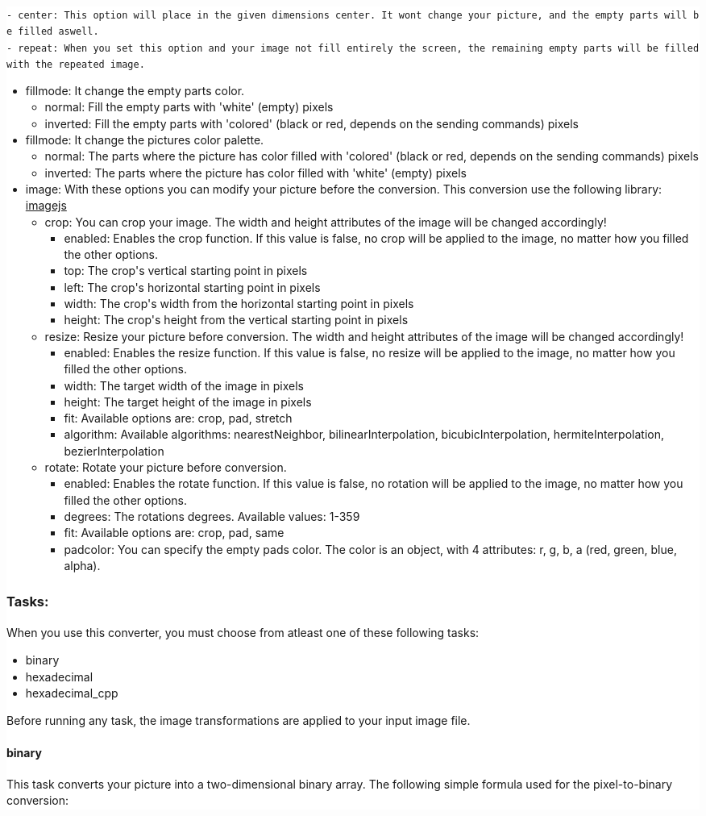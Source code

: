     - center: This option will place in the given dimensions center. It wont change your picture, and the empty parts will be filled aswell.
    - repeat: When you set this option and your image not fill entirely the screen, the remaining empty parts will be filled with the repeated image.
  - fillmode: It change the empty parts color.
    - normal: Fill the empty parts with 'white' (empty) pixels
    - inverted: Fill the empty parts with 'colored' (black or red, depends on the sending commands) pixels
  - fillmode: It change the pictures color palette.
    - normal: The parts where the picture has color filled with 'colored' (black or red, depends on the sending commands) pixels
    - inverted: The parts where the picture has color filled with 'white' (empty) pixels
- image: With these options you can modify your picture before the conversion. This conversion use the following library: [imagejs](https://github.com/guyonroche/imagejs)
  - crop: You can crop your image. The width and height attributes of the image will be changed accordingly!
    - enabled: Enables the crop function. If this value is false, no crop will be applied to the image, no matter how you filled the other options.
    - top: The crop's vertical starting point in pixels
    - left: The crop's horizontal starting point in pixels
    - width: The crop's width from the horizontal starting point in pixels
    - height: The crop's height from the vertical starting point in pixels
  - resize: Resize your picture before conversion. The width and height attributes of the image will be changed accordingly!
    - enabled: Enables the resize function. If this value is false, no resize will be applied to the image, no matter how you filled the other options.
    - width: The target width of the image in pixels
    - height: The target height of the image in pixels
    - fit: Available options are: crop, pad, stretch
    - algorithm: Available algorithms: nearestNeighbor, bilinearInterpolation, bicubicInterpolation, hermiteInterpolation, bezierInterpolation
  - rotate: Rotate your picture before conversion.
     - enabled: Enables the rotate function. If this value is false, no rotation will be applied to the image, no matter how you filled the other options.
     - degrees: The rotations degrees. Available values: 1-359
     - fit: Available options are: crop, pad, same
     - padcolor: You can specify the empty pads color. The color is an object, with 4 attributes: r, g, b, a (red, green, blue, alpha).

### Tasks:

When you use this converter, you must choose from atleast one of these following tasks:

- binary
- hexadecimal
- hexadecimal_cpp

Before running any task, the image transformations are applied to your input image file.

#### binary

This task converts your picture into a two-dimensional binary array. The following simple formula used for the pixel-to-binary conversion:
